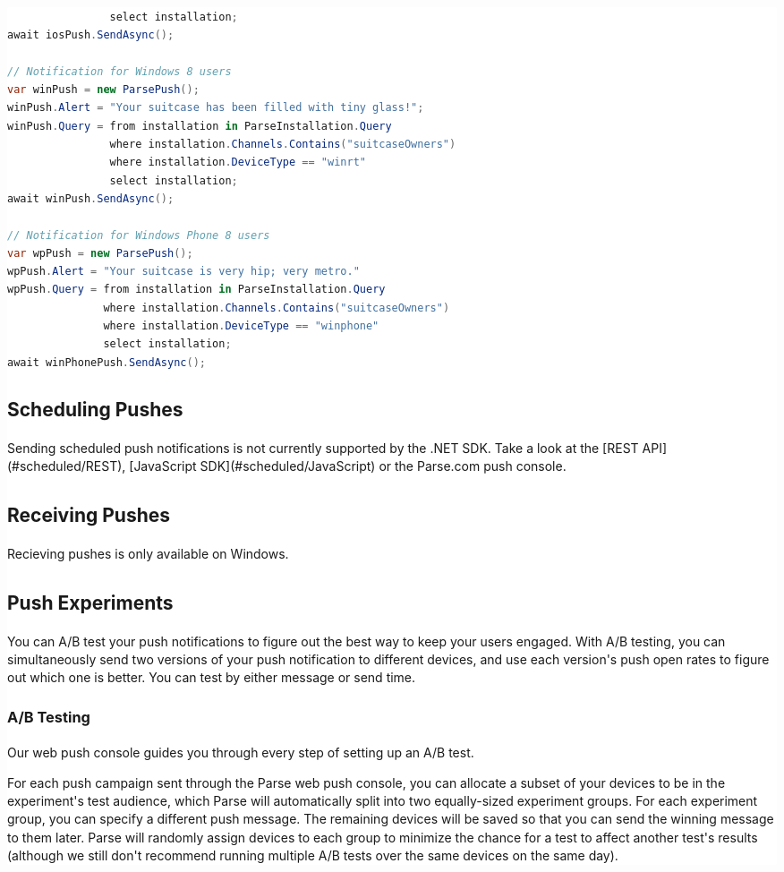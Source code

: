 ```csharp
                select installation;
await iosPush.SendAsync();

// Notification for Windows 8 users
var winPush = new ParsePush();
winPush.Alert = "Your suitcase has been filled with tiny glass!";
winPush.Query = from installation in ParseInstallation.Query
                where installation.Channels.Contains("suitcaseOwners")
                where installation.DeviceType == "winrt"
                select installation;
await winPush.SendAsync();

// Notification for Windows Phone 8 users
var wpPush = new ParsePush();
wpPush.Alert = "Your suitcase is very hip; very metro."
wpPush.Query = from installation in ParseInstallation.Query
               where installation.Channels.Contains("suitcaseOwners")
               where installation.DeviceType == "winphone"
               select installation;
await winPhonePush.SendAsync();
```

## Scheduling Pushes

<div class="callout_green">
  Sending scheduled push notifications
  is not currently supported by the .NET SDK.
  Take a look at the [REST API](#scheduled/REST),
  [JavaScript SDK](#scheduled/JavaScript)
  or the Parse.com push console.
</div>

## Receiving Pushes

<div class="callout_green">
  Recieving pushes is only available on Windows.
</div>

## Push Experiments

You can A/B test your push notifications to figure out the best way to keep your users engaged. With A/B testing, you can simultaneously send two versions of your push notification to different devices, and use each version's push open rates to figure out which one is better.  You can test by either message or send time.

### A/B Testing

Our web push console guides you through every step of setting up an A/B test.

For each push campaign sent through the Parse web push console, you can allocate a subset of your devices to be in the experiment's test audience, which Parse will automatically split into two equally-sized experiment groups. For each experiment group, you can specify a different push message. The remaining devices will be saved so that you can send the winning message to them later. Parse will randomly assign devices to each group to minimize the chance for a test to affect another test's results (although we still don't recommend running multiple A/B tests over the same devices on the same day).
